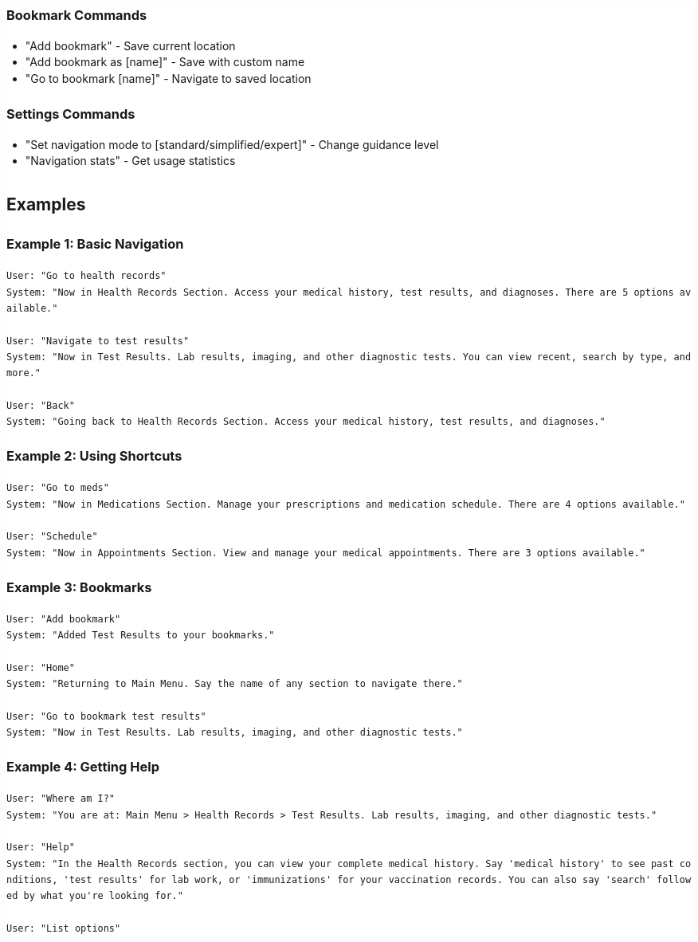 ### Bookmark Commands
- "Add bookmark" - Save current location
- "Add bookmark as [name]" - Save with custom name
- "Go to bookmark [name]" - Navigate to saved location

### Settings Commands
- "Set navigation mode to [standard/simplified/expert]" - Change guidance level
- "Navigation stats" - Get usage statistics

## Examples

### Example 1: Basic Navigation
```
User: "Go to health records"
System: "Now in Health Records Section. Access your medical history, test results, and diagnoses. There are 5 options available."

User: "Navigate to test results"
System: "Now in Test Results. Lab results, imaging, and other diagnostic tests. You can view recent, search by type, and more."

User: "Back"
System: "Going back to Health Records Section. Access your medical history, test results, and diagnoses."
```

### Example 2: Using Shortcuts
```
User: "Go to meds"
System: "Now in Medications Section. Manage your prescriptions and medication schedule. There are 4 options available."

User: "Schedule"
System: "Now in Appointments Section. View and manage your medical appointments. There are 3 options available."
```

### Example 3: Bookmarks
```
User: "Add bookmark"
System: "Added Test Results to your bookmarks."

User: "Home"
System: "Returning to Main Menu. Say the name of any section to navigate there."

User: "Go to bookmark test results"
System: "Now in Test Results. Lab results, imaging, and other diagnostic tests."
```

### Example 4: Getting Help
```
User: "Where am I?"
System: "You are at: Main Menu > Health Records > Test Results. Lab results, imaging, and other diagnostic tests."

User: "Help"
System: "In the Health Records section, you can view your complete medical history. Say 'medical history' to see past conditions, 'test results' for lab work, or 'immunizations' for your vaccination records. You can also say 'search' followed by what you're looking for."

User: "List options"
```